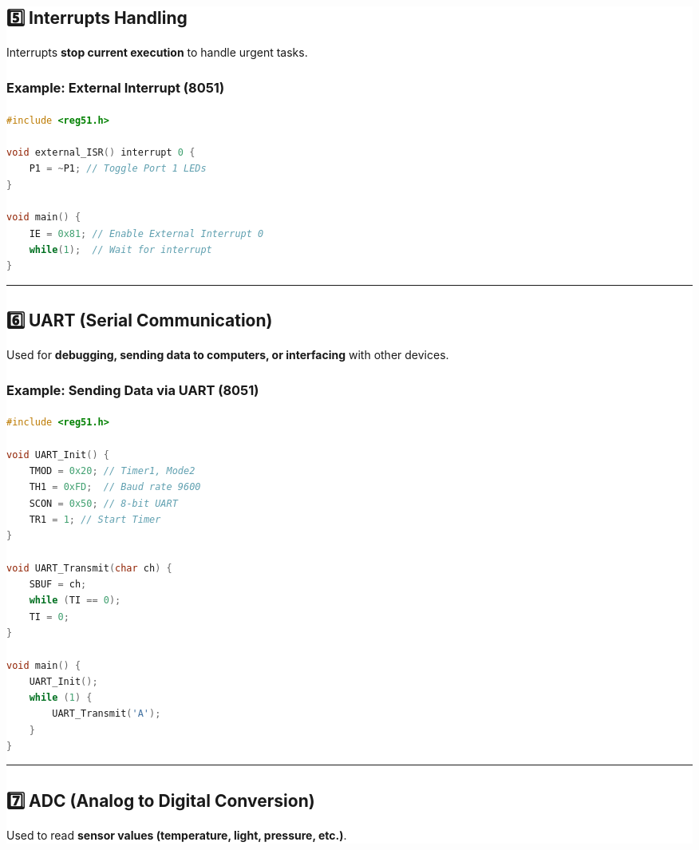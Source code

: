 
## **5️⃣ Interrupts Handling**
Interrupts **stop current execution** to handle urgent tasks.

### **Example: External Interrupt (8051)**
```c
#include <reg51.h>

void external_ISR() interrupt 0 { 
    P1 = ~P1; // Toggle Port 1 LEDs
}

void main() {
    IE = 0x81; // Enable External Interrupt 0
    while(1);  // Wait for interrupt
}
```

---

## **6️⃣ UART (Serial Communication)**
Used for **debugging, sending data to computers, or interfacing** with other devices.

### **Example: Sending Data via UART (8051)**
```c
#include <reg51.h>

void UART_Init() {
    TMOD = 0x20; // Timer1, Mode2
    TH1 = 0xFD;  // Baud rate 9600
    SCON = 0x50; // 8-bit UART
    TR1 = 1; // Start Timer
}

void UART_Transmit(char ch) {
    SBUF = ch; 
    while (TI == 0);
    TI = 0;
}

void main() {
    UART_Init();
    while (1) {
        UART_Transmit('A');
    }
}
```

---

## **7️⃣ ADC (Analog to Digital Conversion)**
Used to read **sensor values (temperature, light, pressure, etc.)**.
